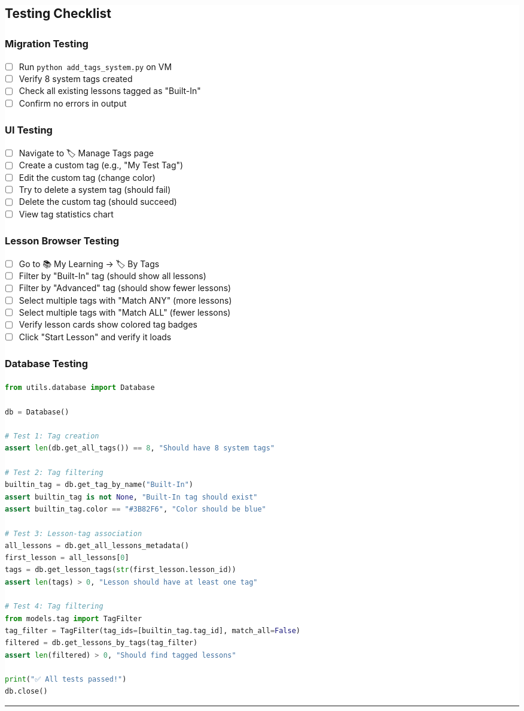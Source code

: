 
## Testing Checklist

### Migration Testing
- [ ] Run `python add_tags_system.py` on VM
- [ ] Verify 8 system tags created
- [ ] Check all existing lessons tagged as "Built-In"
- [ ] Confirm no errors in output

### UI Testing
- [ ] Navigate to 🏷️ Manage Tags page
- [ ] Create a custom tag (e.g., "My Test Tag")
- [ ] Edit the custom tag (change color)
- [ ] Try to delete a system tag (should fail)
- [ ] Delete the custom tag (should succeed)
- [ ] View tag statistics chart

### Lesson Browser Testing
- [ ] Go to 📚 My Learning → 🏷️ By Tags
- [ ] Filter by "Built-In" tag (should show all lessons)
- [ ] Filter by "Advanced" tag (should show fewer lessons)
- [ ] Select multiple tags with "Match ANY" (more lessons)
- [ ] Select multiple tags with "Match ALL" (fewer lessons)
- [ ] Verify lesson cards show colored tag badges
- [ ] Click "Start Lesson" and verify it loads

### Database Testing
```python
from utils.database import Database

db = Database()

# Test 1: Tag creation
assert len(db.get_all_tags()) == 8, "Should have 8 system tags"

# Test 2: Tag filtering
builtin_tag = db.get_tag_by_name("Built-In")
assert builtin_tag is not None, "Built-In tag should exist"
assert builtin_tag.color == "#3B82F6", "Color should be blue"

# Test 3: Lesson-tag association
all_lessons = db.get_all_lessons_metadata()
first_lesson = all_lessons[0]
tags = db.get_lesson_tags(str(first_lesson.lesson_id))
assert len(tags) > 0, "Lesson should have at least one tag"

# Test 4: Tag filtering
from models.tag import TagFilter
tag_filter = TagFilter(tag_ids=[builtin_tag.tag_id], match_all=False)
filtered = db.get_lessons_by_tags(tag_filter)
assert len(filtered) > 0, "Should find tagged lessons"

print("✅ All tests passed!")
db.close()
```

---